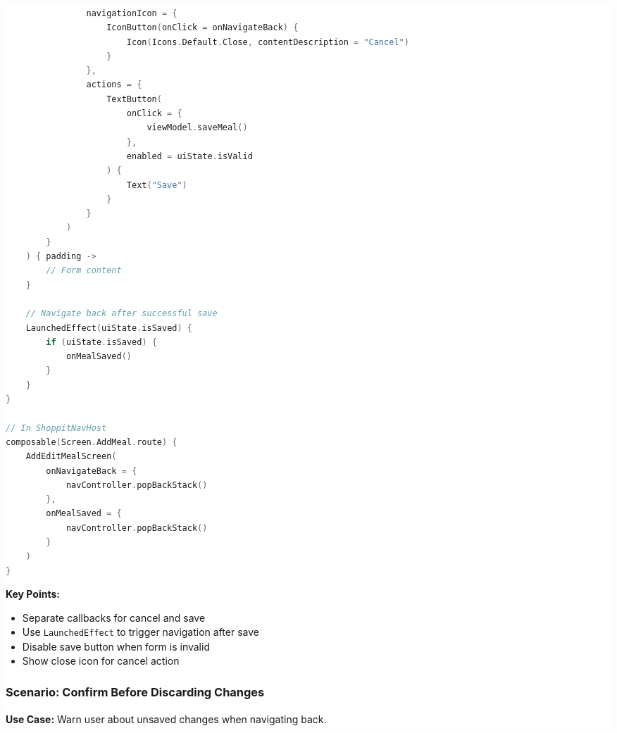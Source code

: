 ```kotlin
                navigationIcon = {
                    IconButton(onClick = onNavigateBack) {
                        Icon(Icons.Default.Close, contentDescription = "Cancel")
                    }
                },
                actions = {
                    TextButton(
                        onClick = {
                            viewModel.saveMeal()
                        },
                        enabled = uiState.isValid
                    ) {
                        Text("Save")
                    }
                }
            )
        }
    ) { padding ->
        // Form content
    }
    
    // Navigate back after successful save
    LaunchedEffect(uiState.isSaved) {
        if (uiState.isSaved) {
            onMealSaved()
        }
    }
}

// In ShoppitNavHost
composable(Screen.AddMeal.route) {
    AddEditMealScreen(
        onNavigateBack = {
            navController.popBackStack()
        },
        onMealSaved = {
            navController.popBackStack()
        }
    )
}
```

**Key Points:**
- Separate callbacks for cancel and save
- Use `LaunchedEffect` to trigger navigation after save
- Disable save button when form is invalid
- Show close icon for cancel action

### Scenario: Confirm Before Discarding Changes

**Use Case:** Warn user about unsaved changes when navigating back.
